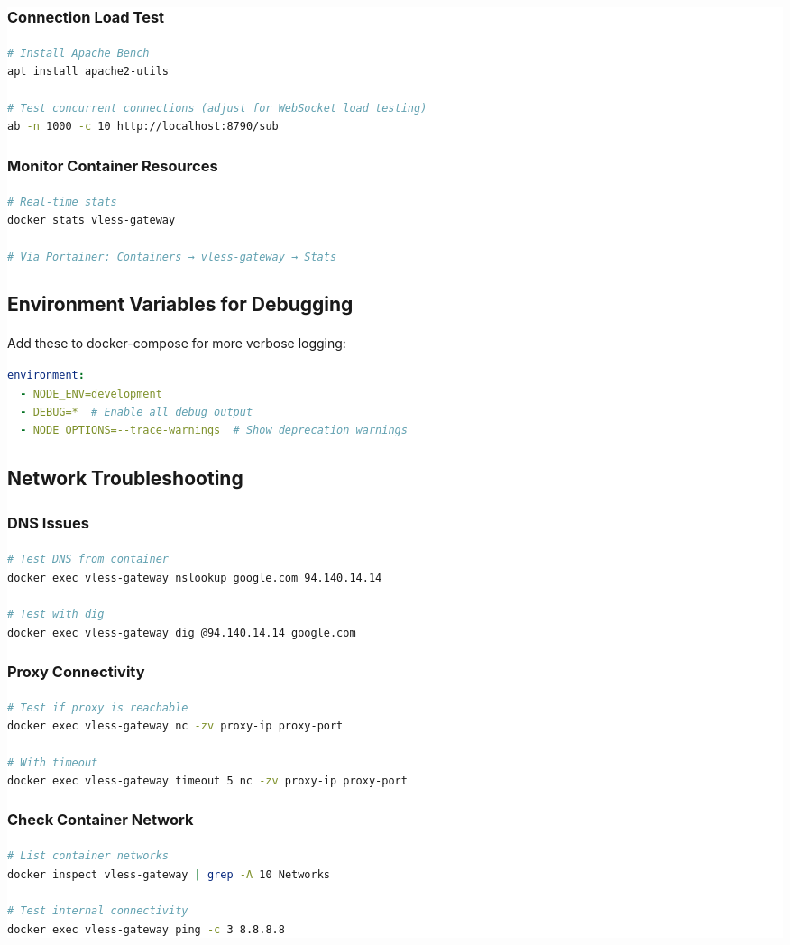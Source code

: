 ### Connection Load Test
```bash
# Install Apache Bench
apt install apache2-utils

# Test concurrent connections (adjust for WebSocket load testing)
ab -n 1000 -c 10 http://localhost:8790/sub
```

### Monitor Container Resources
```bash
# Real-time stats
docker stats vless-gateway

# Via Portainer: Containers → vless-gateway → Stats
```

## Environment Variables for Debugging

Add these to docker-compose for more verbose logging:

```yaml
environment:
  - NODE_ENV=development
  - DEBUG=*  # Enable all debug output
  - NODE_OPTIONS=--trace-warnings  # Show deprecation warnings
```

## Network Troubleshooting

### DNS Issues
```bash
# Test DNS from container
docker exec vless-gateway nslookup google.com 94.140.14.14

# Test with dig
docker exec vless-gateway dig @94.140.14.14 google.com
```

### Proxy Connectivity
```bash
# Test if proxy is reachable
docker exec vless-gateway nc -zv proxy-ip proxy-port

# With timeout
docker exec vless-gateway timeout 5 nc -zv proxy-ip proxy-port
```

### Check Container Network
```bash
# List container networks
docker inspect vless-gateway | grep -A 10 Networks

# Test internal connectivity
docker exec vless-gateway ping -c 3 8.8.8.8
```
